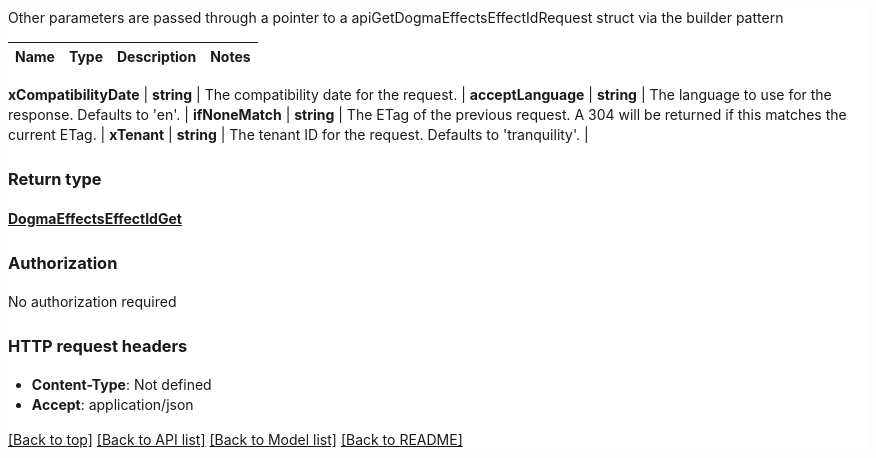 Other parameters are passed through a pointer to a apiGetDogmaEffectsEffectIdRequest struct via the builder pattern


Name | Type | Description  | Notes
------------- | ------------- | ------------- | -------------

 **xCompatibilityDate** | **string** | The compatibility date for the request. | 
 **acceptLanguage** | **string** | The language to use for the response. Defaults to &#39;en&#39;. | 
 **ifNoneMatch** | **string** | The ETag of the previous request. A 304 will be returned if this matches the current ETag. | 
 **xTenant** | **string** | The tenant ID for the request. Defaults to &#39;tranquility&#39;. | 

### Return type

[**DogmaEffectsEffectIdGet**](DogmaEffectsEffectIdGet.md)

### Authorization

No authorization required

### HTTP request headers

- **Content-Type**: Not defined
- **Accept**: application/json

[[Back to top]](#) [[Back to API list]](../README.md#documentation-for-api-endpoints)
[[Back to Model list]](../README.md#documentation-for-models)
[[Back to README]](../README.md)

